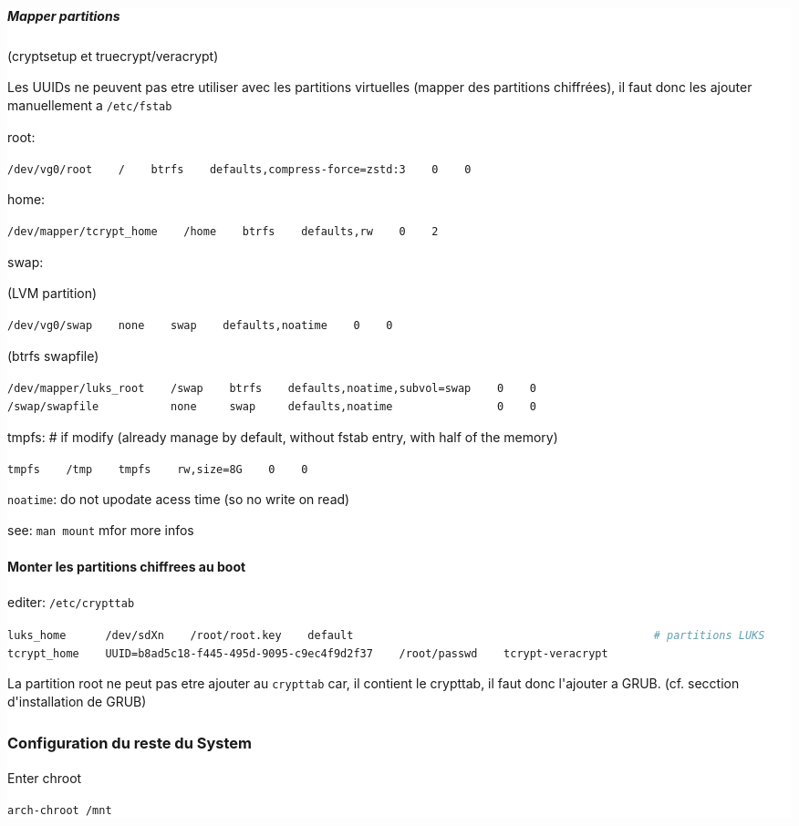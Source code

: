 ##### Mapper partitions

(cryptsetup et truecrypt/veracrypt)

Les UUIDs ne peuvent pas etre utiliser avec les partitions virtuelles (mapper des partitions chiffrées), il faut donc les ajouter manuellement a `/etc/fstab`

root:

```bash
/dev/vg0/root    /    btrfs    defaults,compress-force=zstd:3    0    0
```

home:

```bash
/dev/mapper/tcrypt_home    /home    btrfs    defaults,rw    0    2
```

swap:

(LVM partition)

```bash
/dev/vg0/swap    none    swap    defaults,noatime    0    0
```

(btrfs swapfile)

```bash
/dev/mapper/luks_root    /swap    btrfs    defaults,noatime,subvol=swap    0    0
/swap/swapfile           none     swap     defaults,noatime                0    0
```

tmpfs: # if modify (already manage by default, without fstab entry, with half of the memory)

```bash
tmpfs    /tmp    tmpfs    rw,size=8G    0    0
```

`noatime`: do not upodate acess time (so no write on read)

see: `man mount` mfor more infos

#### Monter les partitions chiffrees au boot

editer: `/etc/crypttab`

```bash
luks_home      /dev/sdXn    /root/root.key    default                                              # partitions LUKS
tcrypt_home    UUID=b8ad5c18-f445-495d-9095-c9ec4f9d2f37    /root/passwd    tcrypt-veracrypt
```

La partition root ne peut pas etre ajouter au `crypttab` car, il contient le crypttab, il faut donc l'ajouter a GRUB. (cf. secction d'installation de GRUB)

### Configuration du reste du System

Enter chroot

```bash
arch-chroot /mnt
```
